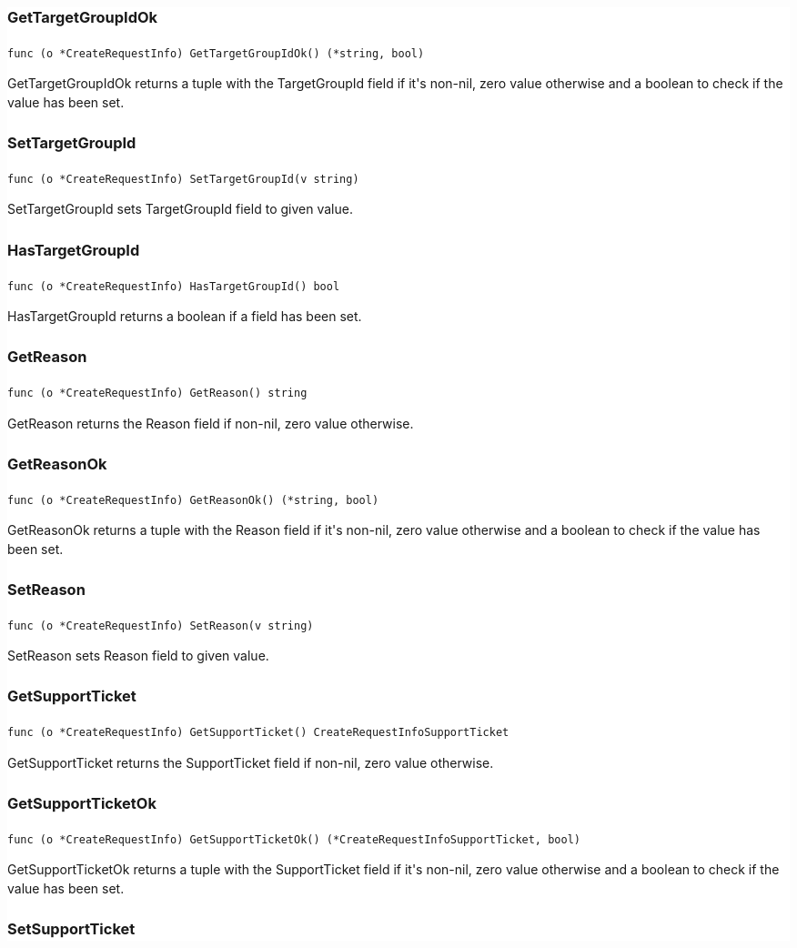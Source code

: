 ### GetTargetGroupIdOk

`func (o *CreateRequestInfo) GetTargetGroupIdOk() (*string, bool)`

GetTargetGroupIdOk returns a tuple with the TargetGroupId field if it's non-nil, zero value otherwise
and a boolean to check if the value has been set.

### SetTargetGroupId

`func (o *CreateRequestInfo) SetTargetGroupId(v string)`

SetTargetGroupId sets TargetGroupId field to given value.

### HasTargetGroupId

`func (o *CreateRequestInfo) HasTargetGroupId() bool`

HasTargetGroupId returns a boolean if a field has been set.

### GetReason

`func (o *CreateRequestInfo) GetReason() string`

GetReason returns the Reason field if non-nil, zero value otherwise.

### GetReasonOk

`func (o *CreateRequestInfo) GetReasonOk() (*string, bool)`

GetReasonOk returns a tuple with the Reason field if it's non-nil, zero value otherwise
and a boolean to check if the value has been set.

### SetReason

`func (o *CreateRequestInfo) SetReason(v string)`

SetReason sets Reason field to given value.


### GetSupportTicket

`func (o *CreateRequestInfo) GetSupportTicket() CreateRequestInfoSupportTicket`

GetSupportTicket returns the SupportTicket field if non-nil, zero value otherwise.

### GetSupportTicketOk

`func (o *CreateRequestInfo) GetSupportTicketOk() (*CreateRequestInfoSupportTicket, bool)`

GetSupportTicketOk returns a tuple with the SupportTicket field if it's non-nil, zero value otherwise
and a boolean to check if the value has been set.

### SetSupportTicket
